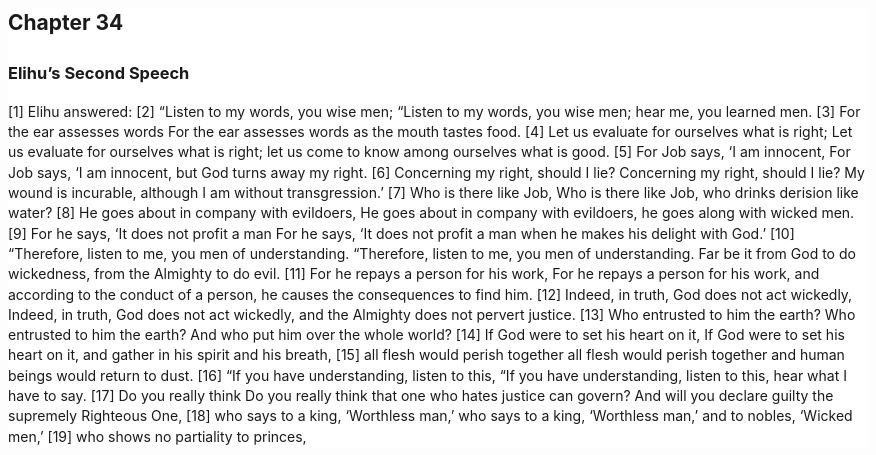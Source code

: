 
## Chapter 34 

### Elihu’s Second Speech

[1] Elihu answered:
[2] “Listen to my words, you wise men;
“Listen to my words, you wise men;
hear me, you learned men.
[3] For the ear assesses words
For the ear assesses words
as the mouth tastes food.
[4] Let us evaluate for ourselves what is right;
Let us evaluate for ourselves what is right;
let us come to know among ourselves what is good.
[5] For Job says, ‘I am innocent,
For Job says, ‘I am innocent,
but God turns away my right.
[6] Concerning my right, should I lie?
Concerning my right, should I lie?
My wound is incurable,
although I am without transgression.’
[7] Who is there like Job,
Who is there like Job,
who drinks derision like water?
[8] He goes about in company with evildoers,
He goes about in company with evildoers,
he goes along with wicked men.
[9] For he says, ‘It does not profit a man
For he says, ‘It does not profit a man
when he makes his delight with God.’
[10] “Therefore, listen to me, you men of understanding.
“Therefore, listen to me, you men of understanding.
Far be it from God to do wickedness,
from the Almighty to do evil.
[11] For he repays a person for his work,
For he repays a person for his work,
and according to the conduct of a person,
he causes the consequences to find him.
[12] Indeed, in truth, God does not act wickedly,
Indeed, in truth, God does not act wickedly,
and the Almighty does not pervert justice.
[13] Who entrusted to him the earth?
Who entrusted to him the earth?
And who put him over the whole world?
[14] If God were to set his heart on it,
If God were to set his heart on it,
and gather in his spirit and his breath,
[15] all flesh would perish together
all flesh would perish together
and human beings would return to dust.
[16] “If you have understanding, listen to this,
“If you have understanding, listen to this,
hear what I have to say.
[17] Do you really think
Do you really think
that one who hates justice can govern?
And will you declare guilty
the supremely Righteous One,
[18] who says to a king, ‘Worthless man,’
who says to a king, ‘Worthless man,’
and to nobles, ‘Wicked men,’
[19] who shows no partiality to princes,
